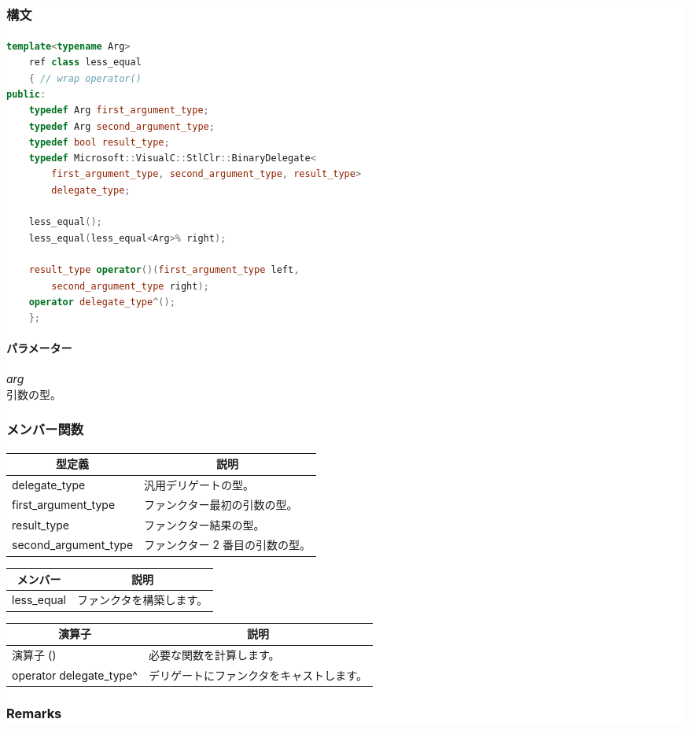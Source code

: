 ### <a name="syntax"></a>構文

```cpp
template<typename Arg>
    ref class less_equal
    { // wrap operator()
public:
    typedef Arg first_argument_type;
    typedef Arg second_argument_type;
    typedef bool result_type;
    typedef Microsoft::VisualC::StlClr::BinaryDelegate<
        first_argument_type, second_argument_type, result_type>
        delegate_type;

    less_equal();
    less_equal(less_equal<Arg>% right);

    result_type operator()(first_argument_type left,
        second_argument_type right);
    operator delegate_type^();
    };
```

#### <a name="parameters"></a>パラメーター

*arg*<br/>
引数の型。

### <a name="member-functions"></a>メンバー関数

|型定義|説明|
|---------------------|-----------------|
|delegate_type|汎用デリゲートの型。|
|first_argument_type|ファンクター最初の引数の型。|
|result_type|ファンクター結果の型。|
|second_argument_type|ファンクター 2 番目の引数の型。|

|メンバー|説明|
|------------|-----------------|
|less_equal|ファンクタを構築します。|

|演算子|説明|
|--------------|-----------------|
|演算子 ()|必要な関数を計算します。|
|operator delegate_type^|デリゲートにファンクタをキャストします。|

### <a name="remarks"></a>Remarks
